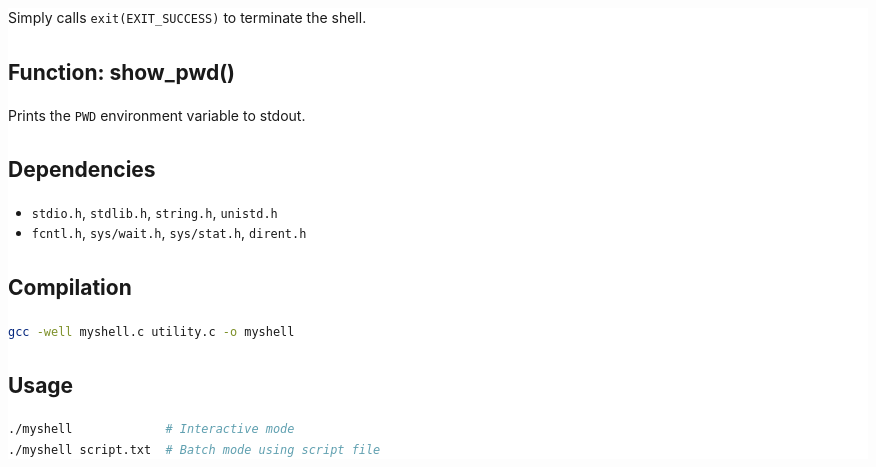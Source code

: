 Simply calls `exit(EXIT_SUCCESS)` to terminate the shell.

## Function: show_pwd()

Prints the `PWD` environment variable to stdout.

## Dependencies

- `stdio.h`, `stdlib.h`, `string.h`, `unistd.h`
- `fcntl.h`, `sys/wait.h`, `sys/stat.h`, `dirent.h`

## Compilation

```bash
gcc -well myshell.c utility.c -o myshell
```

## Usage

```bash
./myshell             # Interactive mode
./myshell script.txt  # Batch mode using script file
```














